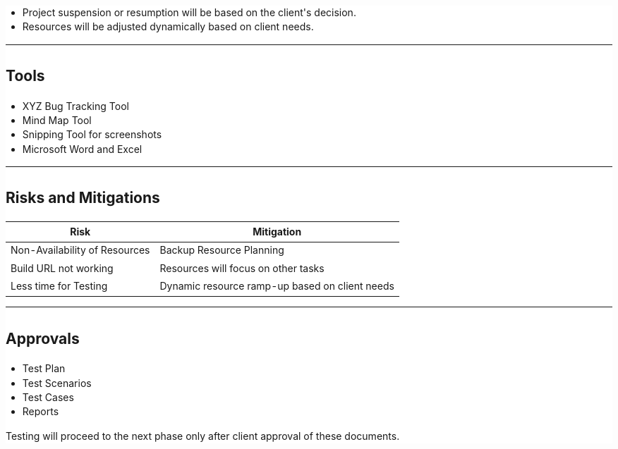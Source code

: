 - Project suspension or resumption will be based on the client's decision.
- Resources will be adjusted dynamically based on client needs.

---

## Tools

- XYZ Bug Tracking Tool
- Mind Map Tool
- Snipping Tool for screenshots
- Microsoft Word and Excel

---

## Risks and Mitigations

| Risk                        | Mitigation                                      |
|-----------------------------|-------------------------------------------------|
| Non-Availability of Resources| Backup Resource Planning                       |
| Build URL not working        | Resources will focus on other tasks            |
| Less time for Testing        | Dynamic resource ramp-up based on client needs |

---

## Approvals

- Test Plan
- Test Scenarios
- Test Cases
- Reports

Testing will proceed to the next phase only after client approval of these documents.
